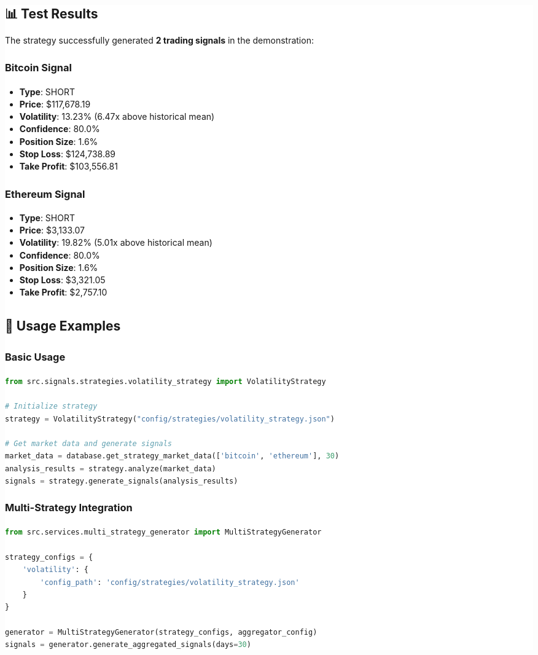 ## 📊 Test Results

The strategy successfully generated **2 trading signals** in the demonstration:

### **Bitcoin Signal**
- **Type**: SHORT
- **Price**: $117,678.19
- **Volatility**: 13.23% (6.47x above historical mean)
- **Confidence**: 80.0%
- **Position Size**: 1.6%
- **Stop Loss**: $124,738.89
- **Take Profit**: $103,556.81

### **Ethereum Signal**
- **Type**: SHORT  
- **Price**: $3,133.07
- **Volatility**: 19.82% (5.01x above historical mean)
- **Confidence**: 80.0%
- **Position Size**: 1.6%
- **Stop Loss**: $3,321.05
- **Take Profit**: $2,757.10

## 🚀 Usage Examples

### **Basic Usage**
```python
from src.signals.strategies.volatility_strategy import VolatilityStrategy

# Initialize strategy
strategy = VolatilityStrategy("config/strategies/volatility_strategy.json")

# Get market data and generate signals
market_data = database.get_strategy_market_data(['bitcoin', 'ethereum'], 30)
analysis_results = strategy.analyze(market_data)
signals = strategy.generate_signals(analysis_results)
```

### **Multi-Strategy Integration**
```python
from src.services.multi_strategy_generator import MultiStrategyGenerator

strategy_configs = {
    'volatility': {
        'config_path': 'config/strategies/volatility_strategy.json'
    }
}

generator = MultiStrategyGenerator(strategy_configs, aggregator_config)
signals = generator.generate_aggregated_signals(days=30)
```
